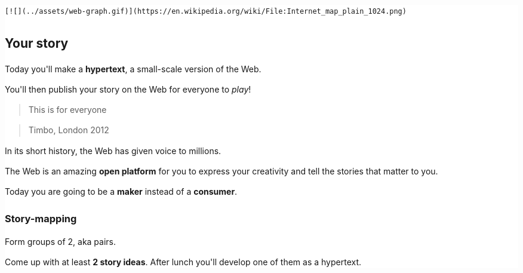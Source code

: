 	[![](../assets/web-graph.gif)](https://en.wikipedia.org/wiki/File:Internet_map_plain_1024.png)


## Your story

Today you'll make a **hypertext**, a small-scale version of the Web.

You'll then publish your story on the Web for everyone to *play*!

> This is for everyone

> Timbo, London 2012

In its short history, the Web has given voice to millions.

The Web is an amazing **open platform** for you to express your creativity and tell the stories that matter to you.

Today you are going to be a **maker** instead of a **consumer**. 


### Story-mapping

Form groups of 2, aka pairs.

Come up with at least **2 story ideas**. After lunch you'll develop one of them as a hypertext.
